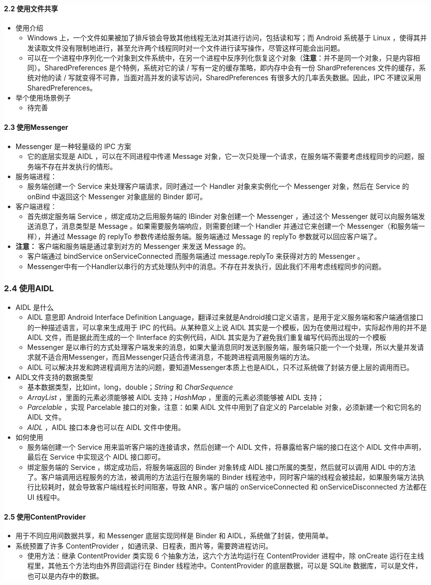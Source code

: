 

#### 2.2 使用文件共享
- 使用介绍
    - Windows 上，一个文件如果被加了排斥锁会导致其他线程无法对其进行访问，包括读和写；而 Android 系统基于 Linux ，使得其并发读取文件没有限制地进行，甚至允许两个线程同时对一个文件进行读写操作，尽管这样可能会出问题。
    - 可以在一个进程中序列化一个对象到文件系统中，在另一个进程中反序列化恢复这个对象（**注意**：并不是同一个对象，只是内容相同）。SharedPreferences 是个特例，系统对它的读 / 写有一定的缓存策略，即内存中会有一份 ShardPreferences 文件的缓存，系统对他的读 / 写就变得不可靠，当面对高并发的读写访问，SharedPreferences 有很多大的几率丢失数据。因此，IPC 不建议采用 SharedPreferences。
- 举个使用场景例子
    - 待完善


#### 2.3 使用Messenger
- Messenger 是一种轻量级的 IPC 方案
    - 它的底层实现是 AIDL ，可以在不同进程中传递 Message 对象，它一次只处理一个请求，在服务端不需要考虑线程同步的问题，服务端不存在并发执行的情形。
- 服务端进程：
    - 服务端创建一个 Service 来处理客户端请求，同时通过一个 Handler 对象来实例化一个 Messenger 对象，然后在 Service 的 onBind 中返回这个 Messenger 对象底层的 Binder 即可。
- 客户端进程：
    - 首先绑定服务端 Service ，绑定成功之后用服务端的 IBinder 对象创建一个 Messenger ，通过这个 Messenger 就可以向服务端发送消息了，消息类型是 Message 。如果需要服务端响应，则需要创建一个 Handler 并通过它来创建一个 Messenger（和服务端一样），并通过 Message 的 replyTo 参数传递给服务端。服务端通过 Message 的 replyTo 参数就可以回应客户端了。
- **注意：** 客户端和服务端是通过拿到对方的 Messenger 来发送 Message 的。
    - 客户端通过 bindService onServiceConnected 而服务端通过 message.replyTo 来获得对方的 Messenger 。
    - Messenger中有一个Handler以串行的方式处理队列中的消息。不存在并发执行，因此我们不用考虑线程同步的问题。


### 2.4 使用AIDL
- AIDL 是什么
    - AIDL 意思即 Android Interface Definition Language，翻译过来就是Android接口定义语言，是用于定义服务端和客户端通信接口的一种描述语言，可以拿来生成用于 IPC 的代码。从某种意义上说 AIDL 其实是一个模板，因为在使用过程中，实际起作用的并不是 AIDL 文件，而是据此而生成的一个 IInterface 的实例代码，AIDL 其实是为了避免我们重复编写代码而出现的一个模板
    - Messenger 是以串行的方式处理客户端发来的消息，如果大量消息同时发送到服务端，服务端只能一个一个处理，所以大量并发请求就不适合用Messenger，而且Messenger只适合传递消息，不能跨进程调用服务端的方法。
    - AIDL 可以解决并发和跨进程调用方法的问题，要知道Messenger本质上也是AIDL，只不过系统做了封装方便上层的调用而已。
- AIDL文件支持的数据类型
    - 基本数据类型，比如int，long，double；*String* 和 *CharSequence*
    - *ArrayList* ，里面的元素必须能够被 AIDL 支持；*HashMap* ，里面的元素必须能够被 AIDL 支持；
    - *Parcelable* ，实现 Parcelable 接口的对象，注意：如果 AIDL 文件中用到了自定义的 Parcelable 对象，必须新建一个和它同名的 AIDL 文件。
    - *AIDL* ，AIDL 接口本身也可以在 AIDL 文件中使用。
- 如何使用
    - 服务端创建一个 Service 用来监听客户端的连接请求，然后创建一个 AIDL 文件，将暴露给客户端的接口在这个 AIDL 文件中声明，最后在 Service 中实现这个 AIDL 接口即可。
    - 绑定服务端的 Service ，绑定成功后，将服务端返回的 Binder 对象转成 AIDL 接口所属的类型，然后就可以调用 AIDL 中的方法了。客户端调用远程服务的方法，被调用的方法运行在服务端的 Binder 线程池中，同时客户端的线程会被挂起，如果服务端方法执行比较耗时，就会导致客户端线程长时间阻塞，导致 ANR 。客户端的 onServiceConnected 和 onServiceDisconnected 方法都在 UI 线程中。


#### 2.5 使用ContentProvider
- 用于不同应用间数据共享，和 Messenger 底层实现同样是 Binder 和 AIDL，系统做了封装，使用简单。
- 系统预置了许多 ContentProvider ，如通讯录、日程表，图片等，需要跨进程访问。
    - 使用方法：继承 ContentProvider 类实现 6 个抽象方法，这六个方法均运行在 ContentProvider 进程中，除 onCreate 运行在主线程里，其他五个方法均由外界回调运行在 Binder 线程池中。ContentProvider 的底层数据，可以是 SQLite 数据库，可以是文件，也可以是内存中的数据。
